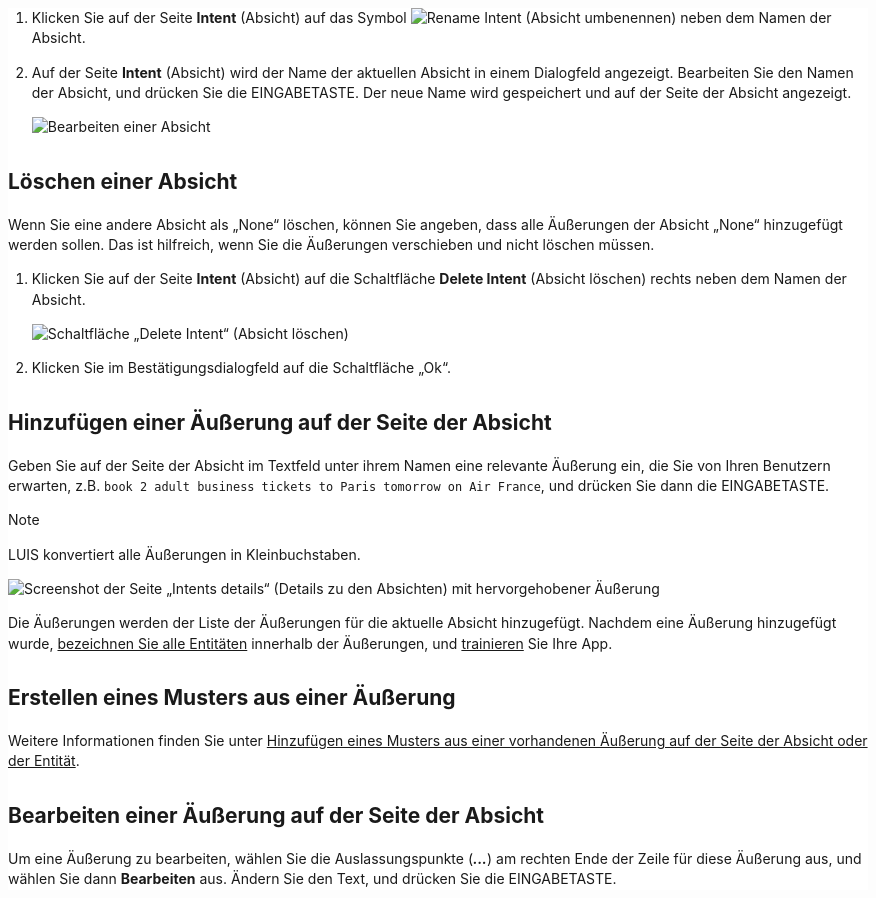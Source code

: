 1. Klicken Sie auf der Seite **Intent** (Absicht) auf das Symbol ![Rename Intent](./media/luis-how-to-add-intents/Rename-Intent-btn.png) (Absicht umbenennen) neben dem Namen der Absicht. 

2. Auf der Seite **Intent** (Absicht) wird der Name der aktuellen Absicht in einem Dialogfeld angezeigt. Bearbeiten Sie den Namen der Absicht, und drücken Sie die EINGABETASTE. Der neue Name wird gespeichert und auf der Seite der Absicht angezeigt.

    ![Bearbeiten einer Absicht](./media/luis-how-to-add-intents/EditIntent-dialogbox.png)

## <a name="delete-intent"></a>Löschen einer Absicht
Wenn Sie eine andere Absicht als „None“ löschen, können Sie angeben, dass alle Äußerungen der Absicht „None“ hinzugefügt werden sollen. Das ist hilfreich, wenn Sie die Äußerungen verschieben und nicht löschen müssen.   

1. Klicken Sie auf der Seite **Intent** (Absicht) auf die Schaltfläche **Delete Intent** (Absicht löschen) rechts neben dem Namen der Absicht. 

    ![Schaltfläche „Delete Intent“ (Absicht löschen)](./media/luis-how-to-add-intents/DeleteIntent.png)

2. Klicken Sie im Bestätigungsdialogfeld auf die Schaltfläche „Ok“.




## <a name="add-an-utterance-on-intent-page"></a>Hinzufügen einer Äußerung auf der Seite der Absicht

Geben Sie auf der Seite der Absicht im Textfeld unter ihrem Namen eine relevante Äußerung ein, die Sie von Ihren Benutzern erwarten, z.B. `book 2 adult business tickets to Paris tomorrow on Air France`, und drücken Sie dann die EINGABETASTE. 
 
>[!NOTE]
>LUIS konvertiert alle Äußerungen in Kleinbuchstaben.

![Screenshot der Seite „Intents details“ (Details zu den Absichten) mit hervorgehobener Äußerung](./media/luis-how-to-add-intents/add-new-utterance-to-intent.png) 

Die Äußerungen werden der Liste der Äußerungen für die aktuelle Absicht hinzugefügt. Nachdem eine Äußerung hinzugefügt wurde, [bezeichnen Sie alle Entitäten](luis-how-to-add-example-utterances.md) innerhalb der Äußerungen, und [trainieren](luis-how-to-train.md) Sie Ihre App. 

## <a name="create-a-pattern-from-an-utterance"></a>Erstellen eines Musters aus einer Äußerung
Weitere Informationen finden Sie unter [Hinzufügen eines Musters aus einer vorhandenen Äußerung auf der Seite der Absicht oder der Entität](luis-how-to-model-intent-pattern.md#add-pattern-from-existing-utterance-on-intent-or-entity-page).

## <a name="edit-an-utterance-on-intent-page"></a>Bearbeiten einer Äußerung auf der Seite der Absicht

Um eine Äußerung zu bearbeiten, wählen Sie die Auslassungspunkte (***...***) am rechten Ende der Zeile für diese Äußerung aus, und wählen Sie dann **Bearbeiten** aus. Ändern Sie den Text, und drücken Sie die EINGABETASTE.
